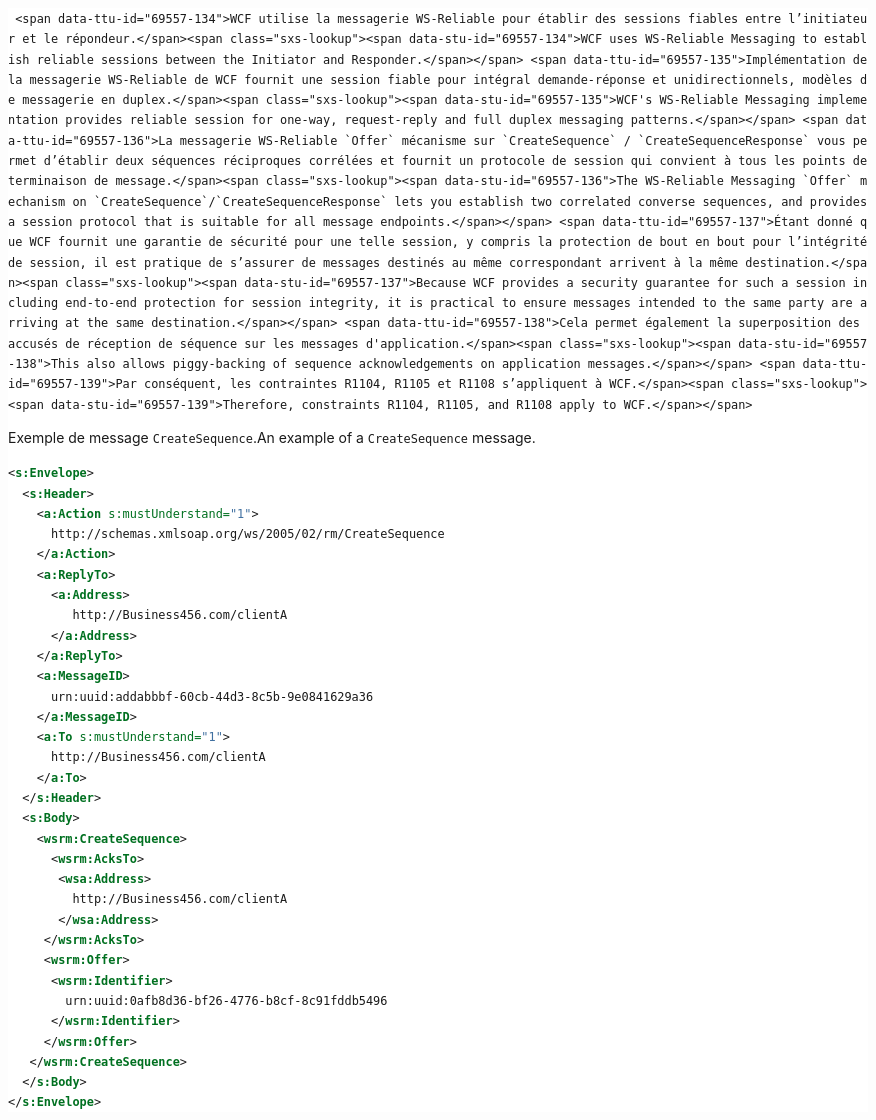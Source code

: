      <span data-ttu-id="69557-134">WCF utilise la messagerie WS-Reliable pour établir des sessions fiables entre l’initiateur et le répondeur.</span><span class="sxs-lookup"><span data-stu-id="69557-134">WCF uses WS-Reliable Messaging to establish reliable sessions between the Initiator and Responder.</span></span> <span data-ttu-id="69557-135">Implémentation de la messagerie WS-Reliable de WCF fournit une session fiable pour intégral demande-réponse et unidirectionnels, modèles de messagerie en duplex.</span><span class="sxs-lookup"><span data-stu-id="69557-135">WCF's WS-Reliable Messaging implementation provides reliable session for one-way, request-reply and full duplex messaging patterns.</span></span> <span data-ttu-id="69557-136">La messagerie WS-Reliable `Offer` mécanisme sur `CreateSequence` / `CreateSequenceResponse` vous permet d’établir deux séquences réciproques corrélées et fournit un protocole de session qui convient à tous les points de terminaison de message.</span><span class="sxs-lookup"><span data-stu-id="69557-136">The WS-Reliable Messaging `Offer` mechanism on `CreateSequence`/`CreateSequenceResponse` lets you establish two correlated converse sequences, and provides a session protocol that is suitable for all message endpoints.</span></span> <span data-ttu-id="69557-137">Étant donné que WCF fournit une garantie de sécurité pour une telle session, y compris la protection de bout en bout pour l’intégrité de session, il est pratique de s’assurer de messages destinés au même correspondant arrivent à la même destination.</span><span class="sxs-lookup"><span data-stu-id="69557-137">Because WCF provides a security guarantee for such a session including end-to-end protection for session integrity, it is practical to ensure messages intended to the same party are arriving at the same destination.</span></span> <span data-ttu-id="69557-138">Cela permet également la superposition des accusés de réception de séquence sur les messages d'application.</span><span class="sxs-lookup"><span data-stu-id="69557-138">This also allows piggy-backing of sequence acknowledgements on application messages.</span></span> <span data-ttu-id="69557-139">Par conséquent, les contraintes R1104, R1105 et R1108 s’appliquent à WCF.</span><span class="sxs-lookup"><span data-stu-id="69557-139">Therefore, constraints R1104, R1105, and R1108 apply to WCF.</span></span>  
  
 <span data-ttu-id="69557-140">Exemple de message `CreateSequence`.</span><span class="sxs-lookup"><span data-stu-id="69557-140">An example of a `CreateSequence` message.</span></span>  
  
```xml  
<s:Envelope>  
  <s:Header>  
    <a:Action s:mustUnderstand="1">  
      http://schemas.xmlsoap.org/ws/2005/02/rm/CreateSequence  
    </a:Action>  
    <a:ReplyTo>  
      <a:Address>          
         http://Business456.com/clientA        
      </a:Address>  
    </a:ReplyTo>  
    <a:MessageID>  
      urn:uuid:addabbbf-60cb-44d3-8c5b-9e0841629a36  
    </a:MessageID>  
    <a:To s:mustUnderstand="1">  
      http://Business456.com/clientA  
    </a:To>  
  </s:Header>  
  <s:Body>  
    <wsrm:CreateSequence>  
      <wsrm:AcksTo>  
       <wsa:Address>  
         http://Business456.com/clientA  
       </wsa:Address>  
     </wsrm:AcksTo>  
     <wsrm:Offer>  
      <wsrm:Identifier>  
        urn:uuid:0afb8d36-bf26-4776-b8cf-8c91fddb5496  
      </wsrm:Identifier>  
     </wsrm:Offer>  
   </wsrm:CreateSequence>  
  </s:Body>  
</s:Envelope>  
```  
  